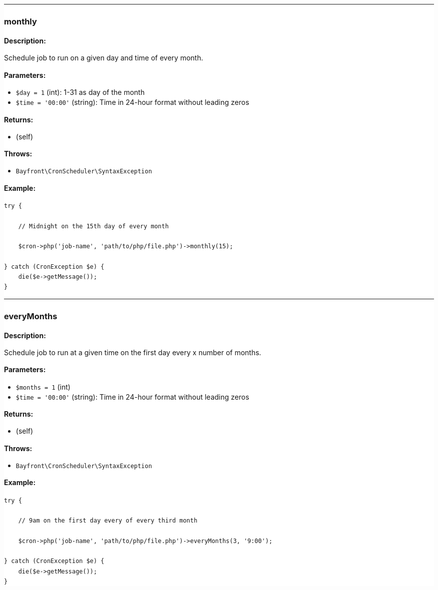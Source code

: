 <hr />

### monthly

**Description:**

Schedule job to run on a given day and time of every month.

**Parameters:**

- `$day = 1` (int): 1-31 as day of the month
- `$time = '00:00'` (string): Time in 24-hour format without leading zeros

**Returns:**

- (self)

**Throws:**

- `Bayfront\CronScheduler\SyntaxException`

**Example:**

```
try {

    // Midnight on the 15th day of every month

    $cron->php('job-name', 'path/to/php/file.php')->monthly(15);

} catch (CronException $e) {
    die($e->getMessage());
}
```

<hr />

### everyMonths

**Description:**

Schedule job to run at a given time on the first day every x number of months.

**Parameters:**

- `$months = 1` (int)
- `$time = '00:00'` (string): Time in 24-hour format without leading zeros

**Returns:**

- (self)

**Throws:**

- `Bayfront\CronScheduler\SyntaxException`

**Example:**

```
try {

    // 9am on the first day every of every third month

    $cron->php('job-name', 'path/to/php/file.php')->everyMonths(3, '9:00');

} catch (CronException $e) {
    die($e->getMessage());
}
```
